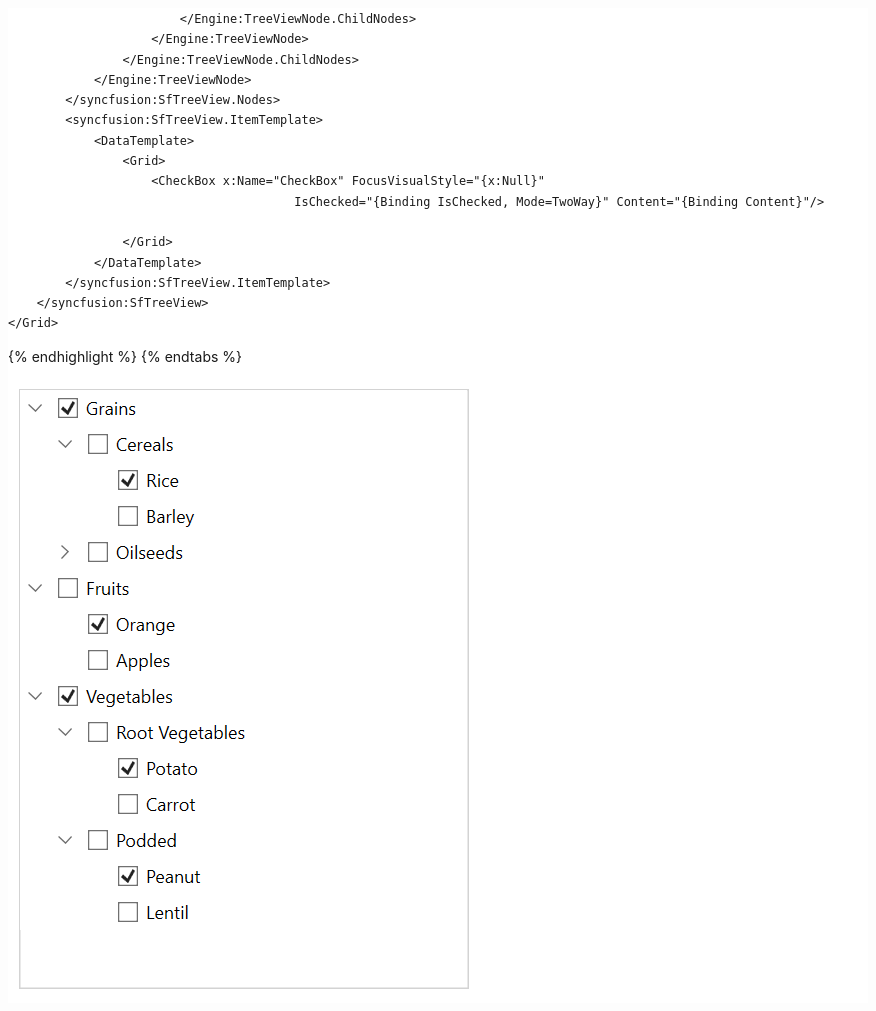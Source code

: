                             </Engine:TreeViewNode.ChildNodes>
                        </Engine:TreeViewNode>
                    </Engine:TreeViewNode.ChildNodes>
                </Engine:TreeViewNode>
            </syncfusion:SfTreeView.Nodes>
            <syncfusion:SfTreeView.ItemTemplate>
                <DataTemplate>
                    <Grid>
                        <CheckBox x:Name="CheckBox" FocusVisualStyle="{x:Null}"
                                            IsChecked="{Binding IsChecked, Mode=TwoWay}" Content="{Binding Content}"/>

                    </Grid>
                </DataTemplate>
            </syncfusion:SfTreeView.ItemTemplate>
        </syncfusion:SfTreeView>
    </Grid>
</Window>

{% endhighlight %}
{% endtabs %}

![WPF TreeView with CheckBox in UnboundMode](Checkbox_images/wpf-treeview-with-checkbox-in-unboundmode.png)
